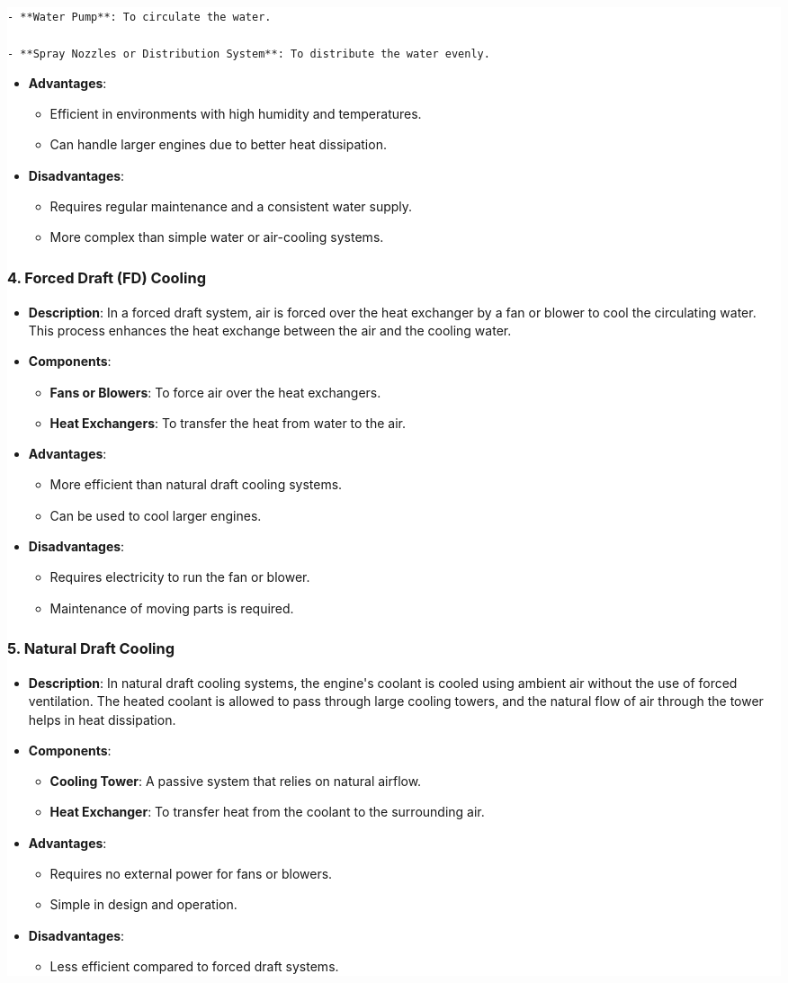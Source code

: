     - **Water Pump**: To circulate the water.
        
    - **Spray Nozzles or Distribution System**: To distribute the water evenly.
        
- **Advantages**:
    
    - Efficient in environments with high humidity and temperatures.
        
    - Can handle larger engines due to better heat dissipation.
        
- **Disadvantages**:
    
    - Requires regular maintenance and a consistent water supply.
        
    - More complex than simple water or air-cooling systems.
        

### 4. **Forced Draft (FD) Cooling**

- **Description**: In a forced draft system, air is forced over the heat exchanger by a fan or blower to cool the circulating water. This process enhances the heat exchange between the air and the cooling water.
    
- **Components**:
    
    - **Fans or Blowers**: To force air over the heat exchangers.
        
    - **Heat Exchangers**: To transfer the heat from water to the air.
        
- **Advantages**:
    
    - More efficient than natural draft cooling systems.
        
    - Can be used to cool larger engines.
        
- **Disadvantages**:
    
    - Requires electricity to run the fan or blower.
        
    - Maintenance of moving parts is required.
        

### 5. **Natural Draft Cooling**

- **Description**: In natural draft cooling systems, the engine's coolant is cooled using ambient air without the use of forced ventilation. The heated coolant is allowed to pass through large cooling towers, and the natural flow of air through the tower helps in heat dissipation.
    
- **Components**:
    
    - **Cooling Tower**: A passive system that relies on natural airflow.
        
    - **Heat Exchanger**: To transfer heat from the coolant to the surrounding air.
        
- **Advantages**:
    
    - Requires no external power for fans or blowers.
        
    - Simple in design and operation.
        
- **Disadvantages**:
    
    - Less efficient compared to forced draft systems.
        